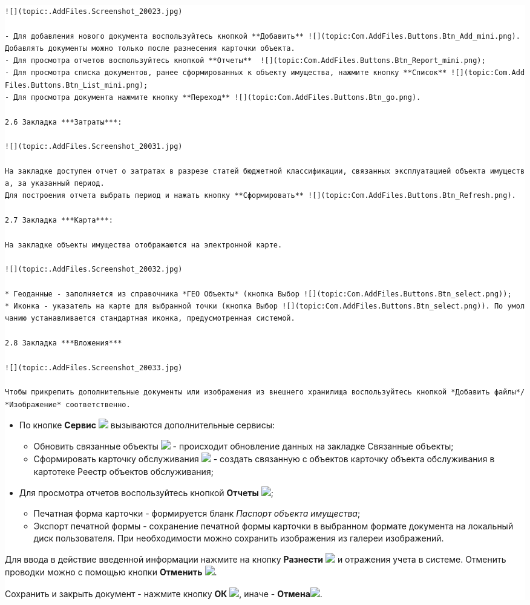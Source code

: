     ![](topic:.AddFiles.Screenshot_20023.jpg)

    - Для добавления нового документа воспользуйтесь кнопкой **Добавить** ![](topic:Com.AddFiles.Buttons.Btn_Add_mini.png). Добавлять документы можно только после разнесения карточки объекта.
    - Для просмотра отчетов воспользуйтесь кнопкой **Отчеты**  ![](topic:Com.AddFiles.Buttons.Btn_Report_mini.png);
    - Для просмотра списка документов, ранее сформированных к объекту имущества, нажмите кнопку **Список** ![](topic:Com.AddFiles.Buttons.Btn_List_mini.png);
    - Для просмотра документа нажмите кнопку **Переход** ![](topic:Com.AddFiles.Buttons.Btn_go.png).

    2.6 Закладка ***Затраты***:

    ![](topic:.AddFiles.Screenshot_20031.jpg)

    На закладке доступен отчет о затратах в разрезе статей бюджетной классификации, связанных эксплуатацией объекта имущества, за указанный период.
    Для построения отчета выбрать период и нажать кнопку **Сформировать** ![](topic:Com.AddFiles.Buttons.Btn_Refresh.png).

    2.7 Закладка ***Карта***:

    На закладке объекты имущества отображаются на электронной карте.

    ![](topic:.AddFiles.Screenshot_20032.jpg)

    * Геоданные - заполняется из справочника *ГЕО Объекты* (кнопка Выбор ![](topic:Com.AddFiles.Buttons.Btn_select.png));
    * Иконка - указатель на карте для выбранной точки (кнопка Выбор ![](topic:Com.AddFiles.Buttons.Btn_select.png)). По умолчанию устанавливается стандартная иконка, предусмотренная системой.

    2.8 Закладка ***Вложения***

    ![](topic:.AddFiles.Screenshot_20033.jpg)

    Чтобы прикрепить дополнительные документы или изображения из внешнего хранилища воспользуйтесь кнопкой *Добавить файлы*/*Изображение* соответственно.

- По кнопке **Сервис** ![](topic:Com.AddFiles.Buttons.Btn_Services.png) вызываются дополнительные сервисы:
    * Обновить связанные объекты ![](topic:Com.AddFiles.Buttons.Btn_Refresh_mini.png) - происходит обновление данных на закладке Связанные объекты;
    * Сформировать карточку обслуживания  ![](topic:Com.AddFiles.Buttons.Btn_Add_new_mini.png) - создать связанную с объектов карточку объекта обслуживания в картотеке Реестр объектов обслуживания;

- Для просмотра отчетов воспользуйтесь кнопкой **Отчеты**  ![](topic:Com.AddFiles.Buttons.Btn_Report.png);
    - Печатная форма карточки  - формируется бланк *Паспорт объекта имущества*;
    - Экспорт печатной формы - сохранение печатной формы карточки в выбранном формате документа на локальный диск пользователя. При необходимости можно сохранить изображения из галереи изображений.

Для ввода в действие введенной информации нажмите на кнопку **Разнести** ![](topic:Com.AddFiles.Buttons.Btn_Razntsti.png) и отражения учета в системе. Отменить проводки можно с помощью кнопки **Отменить** ![](topic:Com.AddFiles.Buttons.Btn_Otmena.png).

Сохранить и закрыть документ - нажмите кнопку **ОК** ![](topic:Com.AddFiles.Buttons.Btn_Ok_grey.png), иначе  -  **Отмена**![](topic:Com.AddFiles.Buttons.BtnCloseCancel.png). 



